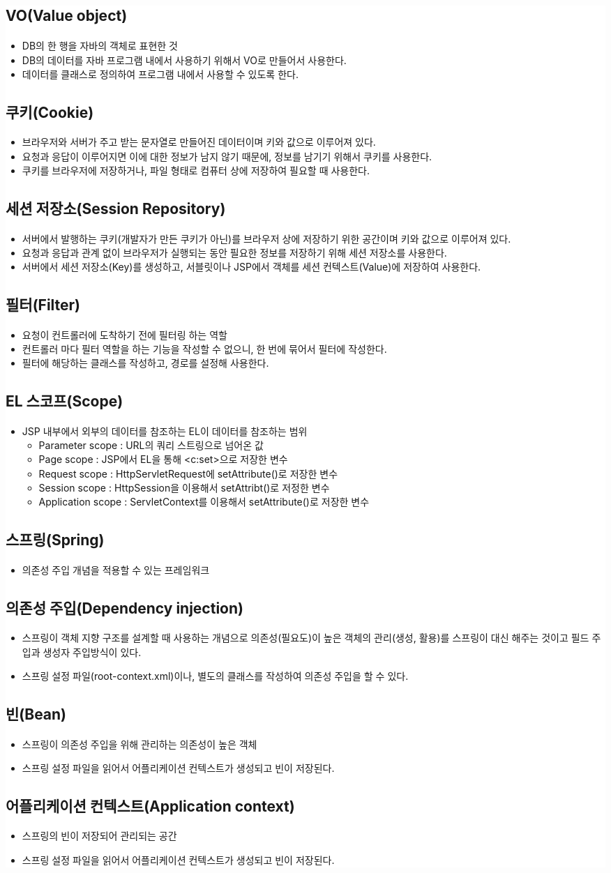 ## **VO(Value object)**
- DB의 한 행을 자바의 객체로 표현한 것
- DB의 데이터를 자바 프로그램 내에서 사용하기 위해서 VO로 만들어서 사용한다.
- 데이터를 클래스로 정의하여 프로그램 내에서 사용할 수 있도록 한다.

## **쿠키(Cookie)**
- 브라우저와 서버가 주고 받는 문자열로 만들어진 데이터이며 키와 값으로 이루어져 있다.
- 요청과 응답이 이루어지면 이에 대한 정보가 남지 않기 때문에, 정보를 남기기 위해서 쿠키를 사용한다.
- 쿠키를 브라우저에 저장하거나, 파일 형태로 컴퓨터 상에 저장하여 필요할 때 사용한다.

## **세션 저장소(Session Repository)**
- 서버에서 발행하는 쿠키(개발자가 만든 쿠키가 아닌)를 브라우저 상에 저장하기 위한 공간이며 키와 값으로 이루어져 있다.
- 요청과 응답과 관계 없이 브라우저가 실행되는 동안 필요한 정보를 저장하기 위해 세션 저장소를 사용한다.
- 서버에서 세션 저장소(Key)를 생성하고, 서블릿이나 JSP에서 객체를 세션 컨텍스트(Value)에 저장하여 사용한다.

## **필터(Filter)**
- 요청이 컨트롤러에 도착하기 전에 필터링 하는 역할
- 컨트롤러 마다 필터 역할을 하는 기능을 작성할 수 없으니, 한 번에 묶어서 필터에 작성한다.
- 필터에 해당하는 클래스를 작성하고, 경로를 설정해 사용한다.

## **EL 스코프(Scope)**
- JSP 내부에서 외부의 데이터를 참조하는 EL이 데이터를 참조하는 범위
  - Parameter scope : URL의 쿼리 스트링으로 넘어온 값
  - Page scope : JSP에서 EL을 통해 <c:set>으로 저장한 변수
  - Request scope : HttpServletRequest에 setAttribute()로 저장한 변수
  - Session scope : HttpSession을 이용해서 setAttribt()로 저정한 변수
  - Application scope : ServletContext를 이용해서 setAttribute()로 저장한 변수

## **스프링(Spring)**
- 의존성 주입 개념을 적용할 수 있는 프레임워크


## **의존성 주입(Dependency injection)**
- 스프링이 객체 지향 구조를 설계할 때 사용하는 개념으로 의존성(필요도)이 높은 객체의 관리(생성, 활용)를 스프링이 대신 해주는 것이고 필드 주입과 생성자 주입방식이 있다.

- 스프링 설정 파일(root-context.xml)이나, 별도의 클래스를 작성하여 의존성 주입을 할 수 있다.

## **빈(Bean)**
- 스프링이 의존성 주입을 위해 관리하는 의존성이 높은 객체

- 스프링 설정 파일을 읽어서 어플리케이션 컨텍스트가 생성되고 빈이 저장된다.


## **어플리케이션 컨텍스트(Application context)**
- 스프링의 빈이 저장되어 관리되는 공간

- 스프링 설정 파일을 읽어서 어플리케이션 컨텍스트가 생성되고 빈이 저장된다.
